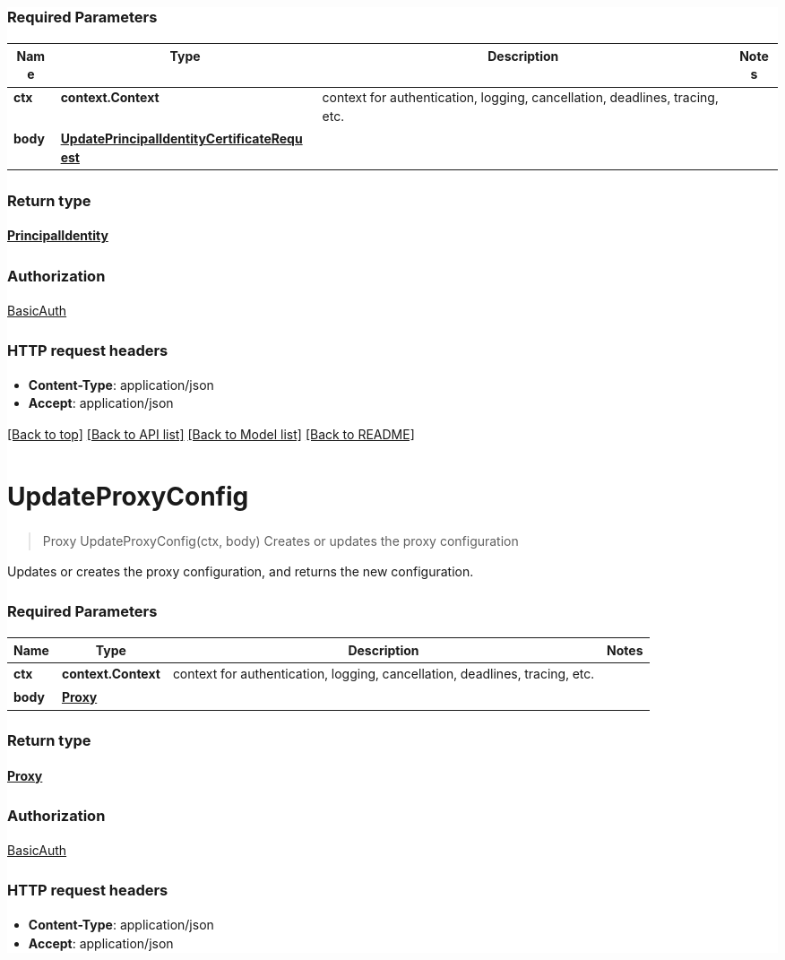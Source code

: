 ### Required Parameters

Name | Type | Description  | Notes
------------- | ------------- | ------------- | -------------
 **ctx** | **context.Context** | context for authentication, logging, cancellation, deadlines, tracing, etc.
  **body** | [**UpdatePrincipalIdentityCertificateRequest**](UpdatePrincipalIdentityCertificateRequest.md)|  | 

### Return type

[**PrincipalIdentity**](PrincipalIdentity.md)

### Authorization

[BasicAuth](../README.md#BasicAuth)

### HTTP request headers

 - **Content-Type**: application/json
 - **Accept**: application/json

[[Back to top]](#) [[Back to API list]](../README.md#documentation-for-api-endpoints) [[Back to Model list]](../README.md#documentation-for-models) [[Back to README]](../README.md)

# **UpdateProxyConfig**
> Proxy UpdateProxyConfig(ctx, body)
Creates or updates the proxy configuration

Updates or creates the proxy configuration, and returns the new configuration. 

### Required Parameters

Name | Type | Description  | Notes
------------- | ------------- | ------------- | -------------
 **ctx** | **context.Context** | context for authentication, logging, cancellation, deadlines, tracing, etc.
  **body** | [**Proxy**](Proxy.md)|  | 

### Return type

[**Proxy**](Proxy.md)

### Authorization

[BasicAuth](../README.md#BasicAuth)

### HTTP request headers

 - **Content-Type**: application/json
 - **Accept**: application/json
